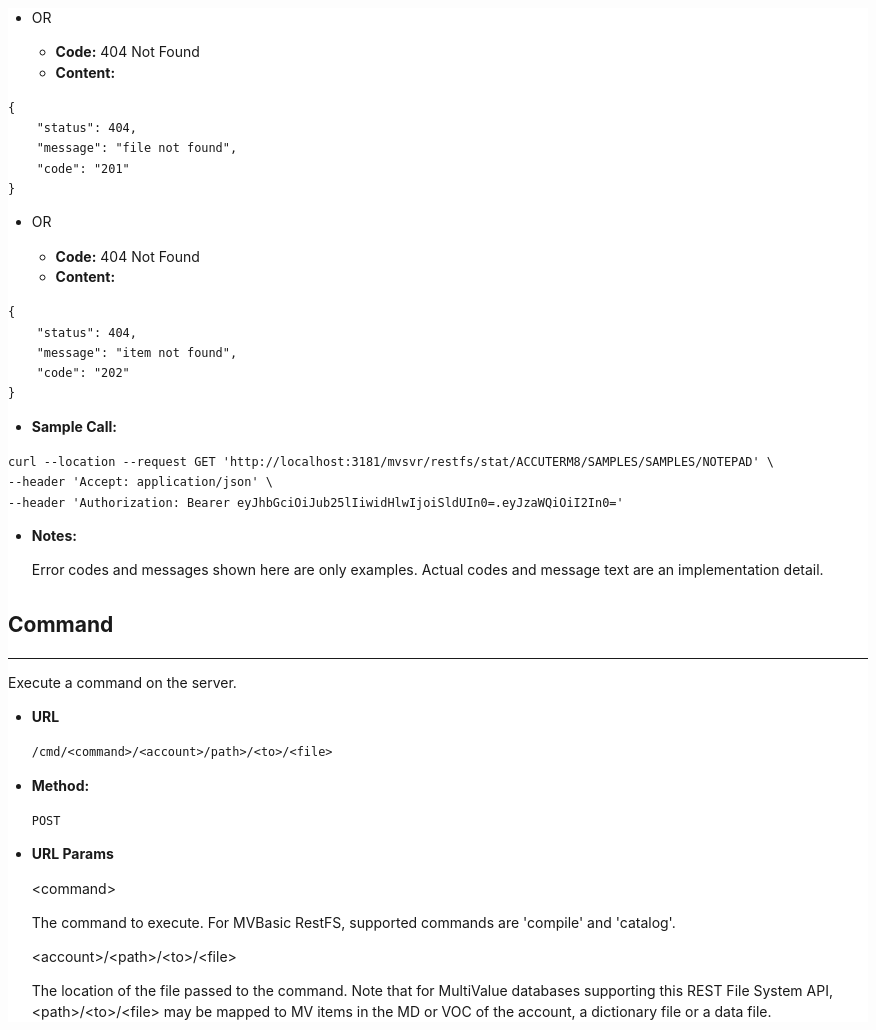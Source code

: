 * OR

  * **Code:** 404 Not Found
  * **Content:** 
```
{
    "status": 404,
    "message": "file not found",
    "code": "201"
}
```

* OR

  * **Code:** 404 Not Found
  * **Content:** 
```
{
    "status": 404,
    "message": "item not found",
    "code": "202"
}
```

* **Sample Call:**

```
curl --location --request GET 'http://localhost:3181/mvsvr/restfs/stat/ACCUTERM8/SAMPLES/SAMPLES/NOTEPAD' \
--header 'Accept: application/json' \
--header 'Authorization: Bearer eyJhbGciOiJub25lIiwidHlwIjoiSldUIn0=.eyJzaWQiOiI2In0='
```

* **Notes:**

  Error codes and messages shown here are only examples. Actual codes and message text are an implementation detail.

## **Command**
----
  Execute a command on the server.

* **URL**

  `/cmd/<command>/<account>/path>/<to>/<file>`

* **Method:**

  `POST`

* **URL Params**
  
  \<command>
  
  The command to execute. For MVBasic RestFS, supported commands are 'compile' and 'catalog'.
  
  \<account>/\<path>/\<to>/\<file>
  
  The location of the file passed to the command. Note that for MultiValue databases supporting this REST File System API, \<path>/\<to>/\<file> may be mapped to MV items in the MD or VOC of the account, a dictionary file or a data file.
   